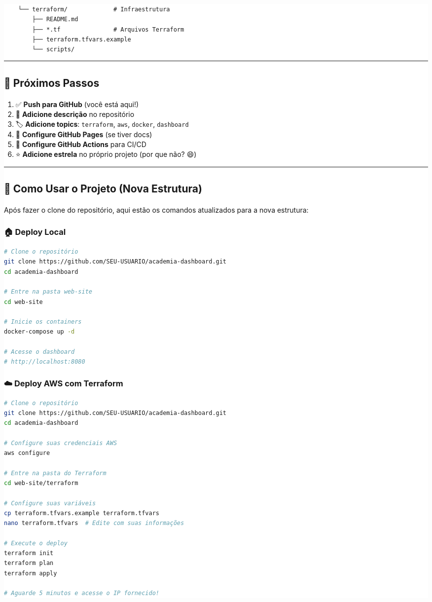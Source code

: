 ```
    └── terraform/             # Infraestrutura
        ├── README.md
        ├── *.tf               # Arquivos Terraform
        ├── terraform.tfvars.example
        └── scripts/
```

---

## 🎯 Próximos Passos

1. ✅ **Push para GitHub** (você está aqui!)
2. 📝 **Adicione descrição** no repositório
3. 🏷️ **Adicione topics**: `terraform`, `aws`, `docker`, `dashboard`
4. 📄 **Configure GitHub Pages** (se tiver docs)
5. 🤖 **Configure GitHub Actions** para CI/CD
6. ⭐ **Adicione estrela** no próprio projeto (por que não? 😄)

---

## 🚀 Como Usar o Projeto (Nova Estrutura)

Após fazer o clone do repositório, aqui estão os comandos atualizados para a nova estrutura:

### 🏠 **Deploy Local**

```bash
# Clone o repositório
git clone https://github.com/SEU-USUARIO/academia-dashboard.git
cd academia-dashboard

# Entre na pasta web-site
cd web-site

# Inicie os containers
docker-compose up -d

# Acesse o dashboard
# http://localhost:8080
```

### ☁️ **Deploy AWS com Terraform**

```bash
# Clone o repositório
git clone https://github.com/SEU-USUARIO/academia-dashboard.git
cd academia-dashboard

# Configure suas credenciais AWS
aws configure

# Entre na pasta do Terraform
cd web-site/terraform

# Configure suas variáveis
cp terraform.tfvars.example terraform.tfvars
nano terraform.tfvars  # Edite com suas informações

# Execute o deploy
terraform init
terraform plan
terraform apply

# Aguarde 5 minutos e acesse o IP fornecido!
```